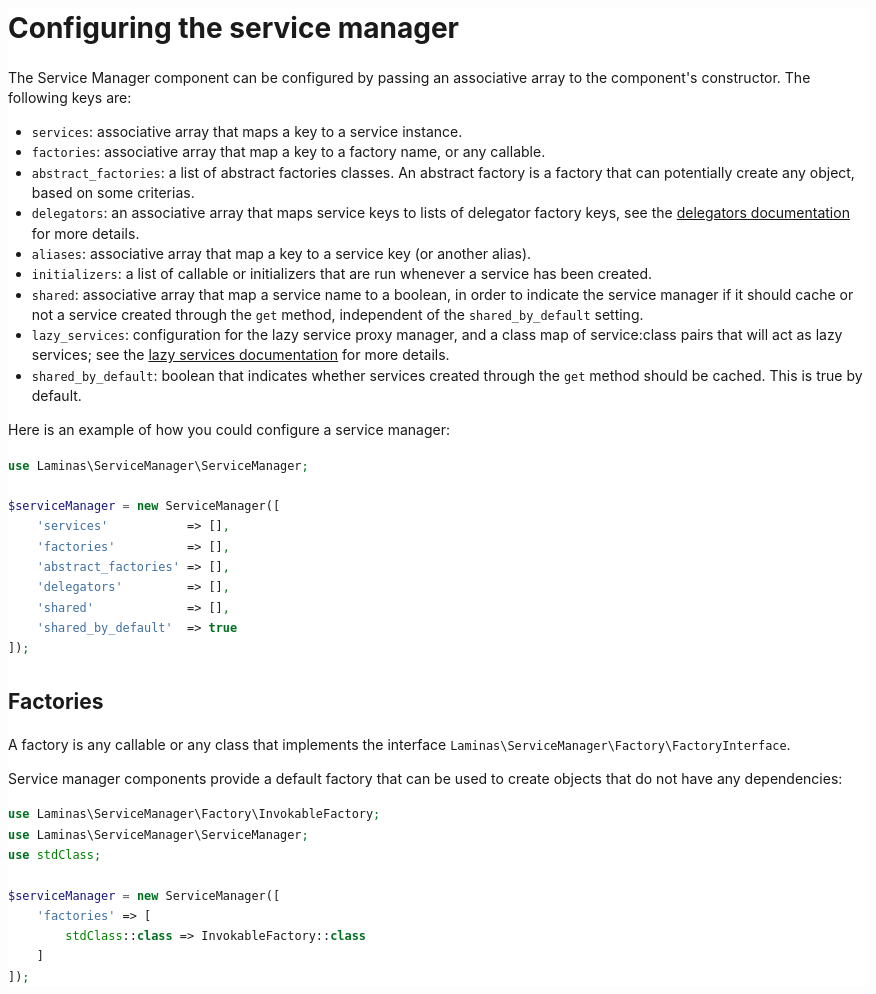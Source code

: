 # Configuring the service manager

The Service Manager component can be configured by passing an associative array to the component's
constructor. The following keys are:

- `services`: associative array that maps a key to a service instance.
- `factories`: associative array that map a key to a factory name, or any callable.
- `abstract_factories`: a list of abstract factories classes. An abstract
  factory is a factory that can potentially create any object, based on some
  criterias.
- `delegators`: an associative array that maps service keys to lists of delegator factory keys, see the [delegators documentation](delegators.md) for more details.
- `aliases`: associative array that map a key to a service key (or another alias).
- `initializers`: a list of callable or initializers that are run whenever a service has been created.
- `shared`: associative array that map a service name to a boolean, in order to
  indicate the service manager if it should cache or not a service created
  through the `get` method, independent of the `shared_by_default` setting.
- `lazy_services`: configuration for the lazy service proxy manager, and a class
  map of service:class pairs that will act as lazy services; see the
  [lazy services documentation](lazy-services.md) for more details.
- `shared_by_default`: boolean that indicates whether services created through
  the `get` method should be cached. This is true by default.

Here is an example of how you could configure a service manager:

```php
use Laminas\ServiceManager\ServiceManager;

$serviceManager = new ServiceManager([
    'services'           => [],
    'factories'          => [],
    'abstract_factories' => [],
    'delegators'         => [],
    'shared'             => [],
    'shared_by_default'  => true
]);
```

## Factories

A factory is any callable or any class that implements the interface
`Laminas\ServiceManager\Factory\FactoryInterface`.

Service manager components provide a default factory that can be used to create
objects that do not have any dependencies:

```php
use Laminas\ServiceManager\Factory\InvokableFactory;
use Laminas\ServiceManager\ServiceManager;
use stdClass;

$serviceManager = new ServiceManager([
    'factories' => [
        stdClass::class => InvokableFactory::class
    ]
]);
```
